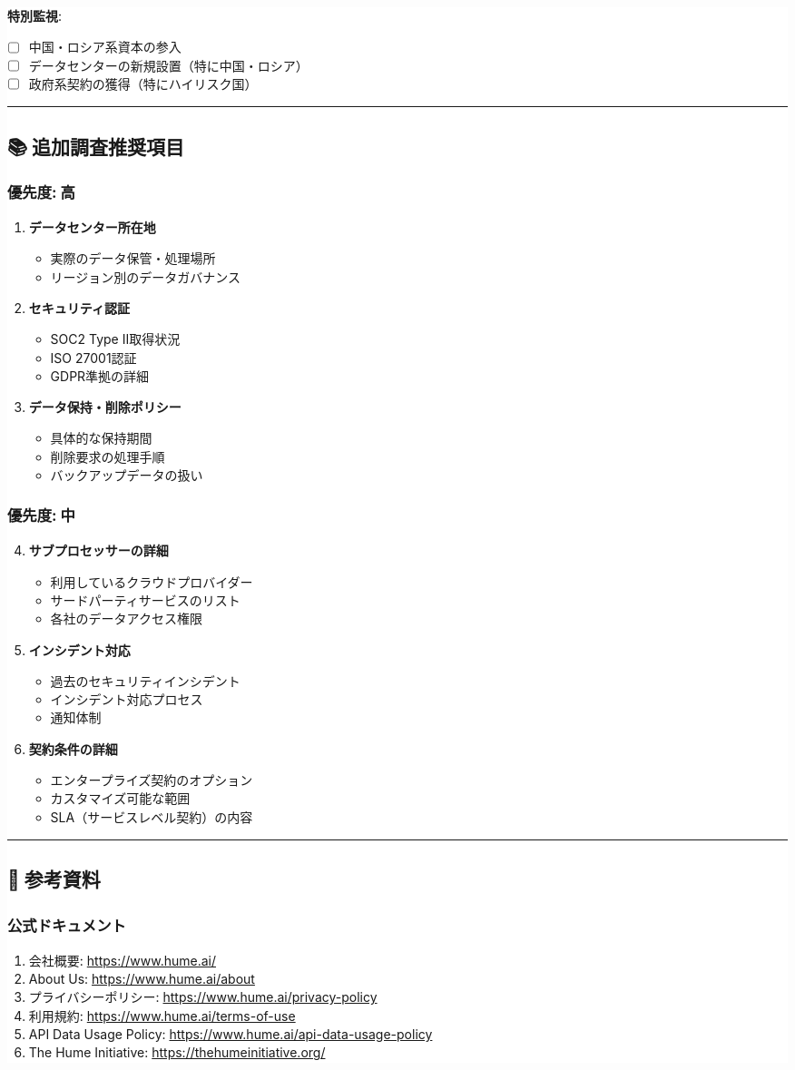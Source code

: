 **特別監視**:
- [ ] 中国・ロシア系資本の参入
- [ ] データセンターの新規設置（特に中国・ロシア）
- [ ] 政府系契約の獲得（特にハイリスク国）

---

## 📚 追加調査推奨項目

### 優先度: 高

1. **データセンター所在地**
   - 実際のデータ保管・処理場所
   - リージョン別のデータガバナンス

2. **セキュリティ認証**
   - SOC2 Type II取得状況
   - ISO 27001認証
   - GDPR準拠の詳細

3. **データ保持・削除ポリシー**
   - 具体的な保持期間
   - 削除要求の処理手順
   - バックアップデータの扱い

### 優先度: 中

4. **サブプロセッサーの詳細**
   - 利用しているクラウドプロバイダー
   - サードパーティサービスのリスト
   - 各社のデータアクセス権限

5. **インシデント対応**
   - 過去のセキュリティインシデント
   - インシデント対応プロセス
   - 通知体制

6. **契約条件の詳細**
   - エンタープライズ契約のオプション
   - カスタマイズ可能な範囲
   - SLA（サービスレベル契約）の内容

---

## 📄 参考資料

### 公式ドキュメント

1. 会社概要: https://www.hume.ai/
2. About Us: https://www.hume.ai/about
3. プライバシーポリシー: https://www.hume.ai/privacy-policy
4. 利用規約: https://www.hume.ai/terms-of-use
5. API Data Usage Policy: https://www.hume.ai/api-data-usage-policy
6. The Hume Initiative: https://thehumeinitiative.org/
